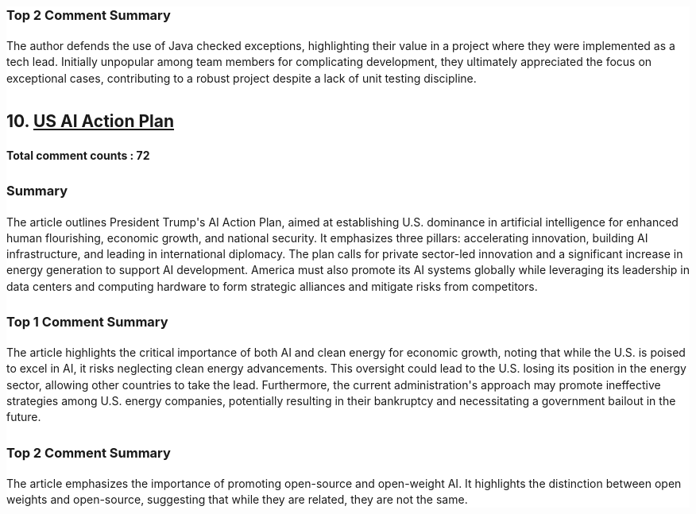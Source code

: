 ### Top 2 Comment Summary

 The author defends the use of Java checked exceptions, highlighting their value in a project where they were implemented as a tech lead. Initially unpopular among team members for complicating development, they ultimately appreciated the focus on exceptional cases, contributing to a robust project despite a lack of unit testing discipline.

## 10. [US AI Action Plan](https://news.ycombinator.com/item?id=44660323)

**Total comment counts : 72**

### Summary

 The article outlines President Trump's AI Action Plan, aimed at establishing U.S. dominance in artificial intelligence for enhanced human flourishing, economic growth, and national security. It emphasizes three pillars: accelerating innovation, building AI infrastructure, and leading in international diplomacy. The plan calls for private sector-led innovation and a significant increase in energy generation to support AI development. America must also promote its AI systems globally while leveraging its leadership in data centers and computing hardware to form strategic alliances and mitigate risks from competitors.

### Top 1 Comment Summary

 The article highlights the critical importance of both AI and clean energy for economic growth, noting that while the U.S. is poised to excel in AI, it risks neglecting clean energy advancements. This oversight could lead to the U.S. losing its position in the energy sector, allowing other countries to take the lead. Furthermore, the current administration's approach may promote ineffective strategies among U.S. energy companies, potentially resulting in their bankruptcy and necessitating a government bailout in the future.

### Top 2 Comment Summary

 The article emphasizes the importance of promoting open-source and open-weight AI. It highlights the distinction between open weights and open-source, suggesting that while they are related, they are not the same.

